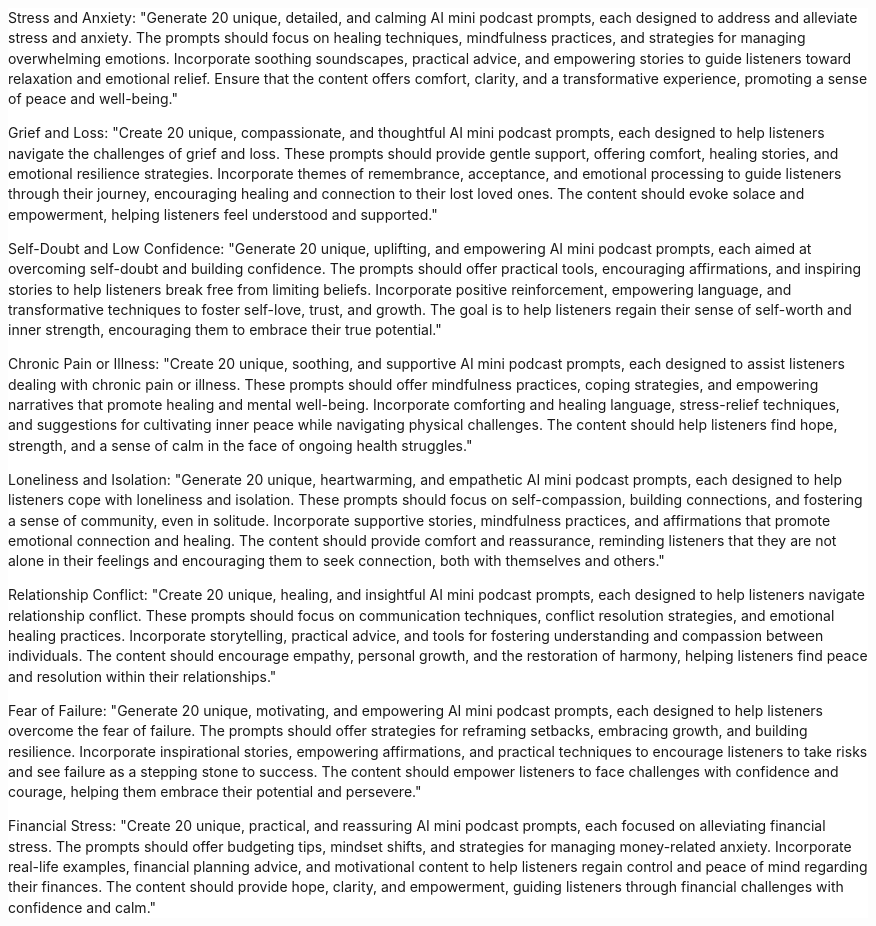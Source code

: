 Stress and Anxiety: "Generate 20 unique, detailed, and calming AI mini podcast prompts, each designed to address and alleviate stress and anxiety. The prompts should focus on healing techniques, mindfulness practices, and strategies for managing overwhelming emotions. Incorporate soothing soundscapes, practical advice, and empowering stories to guide listeners toward relaxation and emotional relief. Ensure that the content offers comfort, clarity, and a transformative experience, promoting a sense of peace and well-being."

Grief and Loss: "Create 20 unique, compassionate, and thoughtful AI mini podcast prompts, each designed to help listeners navigate the challenges of grief and loss. These prompts should provide gentle support, offering comfort, healing stories, and emotional resilience strategies. Incorporate themes of remembrance, acceptance, and emotional processing to guide listeners through their journey, encouraging healing and connection to their lost loved ones. The content should evoke solace and empowerment, helping listeners feel understood and supported."

Self-Doubt and Low Confidence: "Generate 20 unique, uplifting, and empowering AI mini podcast prompts, each aimed at overcoming self-doubt and building confidence. The prompts should offer practical tools, encouraging affirmations, and inspiring stories to help listeners break free from limiting beliefs. Incorporate positive reinforcement, empowering language, and transformative techniques to foster self-love, trust, and growth. The goal is to help listeners regain their sense of self-worth and inner strength, encouraging them to embrace their true potential."

Chronic Pain or Illness: "Create 20 unique, soothing, and supportive AI mini podcast prompts, each designed to assist listeners dealing with chronic pain or illness. These prompts should offer mindfulness practices, coping strategies, and empowering narratives that promote healing and mental well-being. Incorporate comforting and healing language, stress-relief techniques, and suggestions for cultivating inner peace while navigating physical challenges. The content should help listeners find hope, strength, and a sense of calm in the face of ongoing health struggles."

Loneliness and Isolation: "Generate 20 unique, heartwarming, and empathetic AI mini podcast prompts, each designed to help listeners cope with loneliness and isolation. These prompts should focus on self-compassion, building connections, and fostering a sense of community, even in solitude. Incorporate supportive stories, mindfulness practices, and affirmations that promote emotional connection and healing. The content should provide comfort and reassurance, reminding listeners that they are not alone in their feelings and encouraging them to seek connection, both with themselves and others."

Relationship Conflict: "Create 20 unique, healing, and insightful AI mini podcast prompts, each designed to help listeners navigate relationship conflict. These prompts should focus on communication techniques, conflict resolution strategies, and emotional healing practices. Incorporate storytelling, practical advice, and tools for fostering understanding and compassion between individuals. The content should encourage empathy, personal growth, and the restoration of harmony, helping listeners find peace and resolution within their relationships."

Fear of Failure: "Generate 20 unique, motivating, and empowering AI mini podcast prompts, each designed to help listeners overcome the fear of failure. The prompts should offer strategies for reframing setbacks, embracing growth, and building resilience. Incorporate inspirational stories, empowering affirmations, and practical techniques to encourage listeners to take risks and see failure as a stepping stone to success. The content should empower listeners to face challenges with confidence and courage, helping them embrace their potential and persevere."

Financial Stress: "Create 20 unique, practical, and reassuring AI mini podcast prompts, each focused on alleviating financial stress. The prompts should offer budgeting tips, mindset shifts, and strategies for managing money-related anxiety. Incorporate real-life examples, financial planning advice, and motivational content to help listeners regain control and peace of mind regarding their finances. The content should provide hope, clarity, and empowerment, guiding listeners through financial challenges with confidence and calm."
